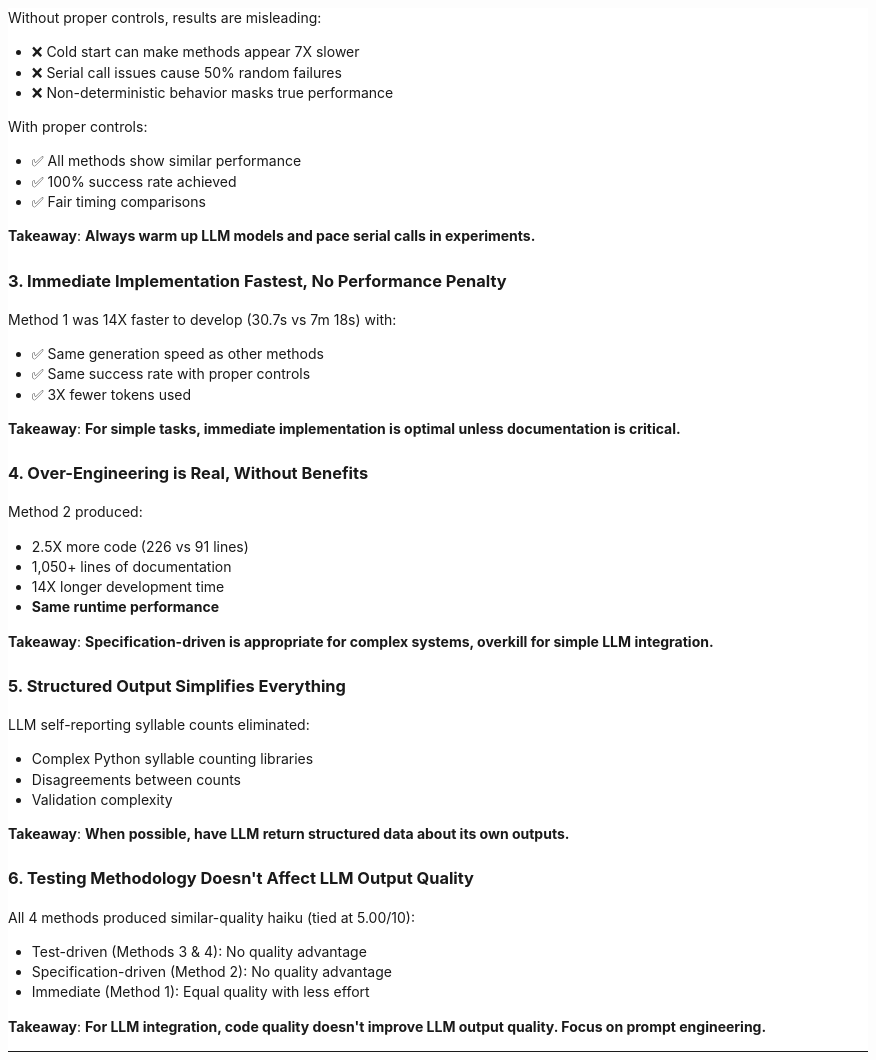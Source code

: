 Without proper controls, results are misleading:
- ❌ Cold start can make methods appear 7X slower
- ❌ Serial call issues cause 50% random failures
- ❌ Non-deterministic behavior masks true performance

With proper controls:
- ✅ All methods show similar performance
- ✅ 100% success rate achieved
- ✅ Fair timing comparisons

**Takeaway**: **Always warm up LLM models and pace serial calls in experiments.**

### 3. Immediate Implementation Fastest, No Performance Penalty

Method 1 was 14X faster to develop (30.7s vs 7m 18s) with:
- ✅ Same generation speed as other methods
- ✅ Same success rate with proper controls
- ✅ 3X fewer tokens used

**Takeaway**: **For simple tasks, immediate implementation is optimal unless documentation is critical.**

### 4. Over-Engineering is Real, Without Benefits

Method 2 produced:
- 2.5X more code (226 vs 91 lines)
- 1,050+ lines of documentation
- 14X longer development time
- **Same runtime performance**

**Takeaway**: **Specification-driven is appropriate for complex systems, overkill for simple LLM integration.**

### 5. Structured Output Simplifies Everything

LLM self-reporting syllable counts eliminated:
- Complex Python syllable counting libraries
- Disagreements between counts
- Validation complexity

**Takeaway**: **When possible, have LLM return structured data about its own outputs.**

### 6. Testing Methodology Doesn't Affect LLM Output Quality

All 4 methods produced similar-quality haiku (tied at 5.00/10):
- Test-driven (Methods 3 & 4): No quality advantage
- Specification-driven (Method 2): No quality advantage
- Immediate (Method 1): Equal quality with less effort

**Takeaway**: **For LLM integration, code quality doesn't improve LLM output quality. Focus on prompt engineering.**

---
